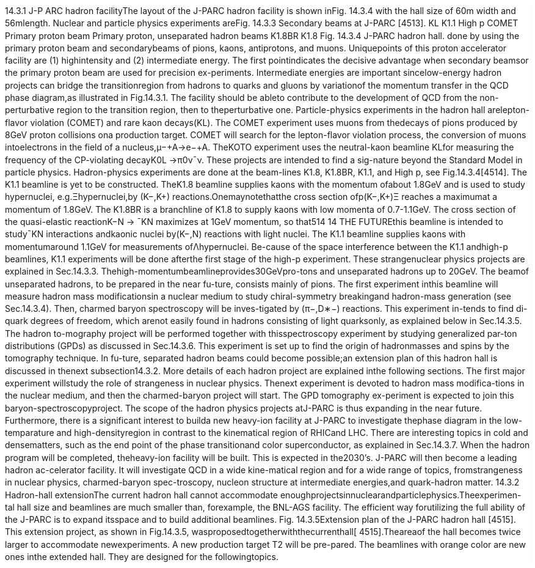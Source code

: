 14.3.1 J-P ARC hadron facilityThe layout of the J-PARC hadron facility is shown inFig. 14.3.4 with the hall size of 60m width and 56mlength. Nuclear and particle physics experiments areFig. 14.3.3 Secondary beams at J-PARC [4513].
KL K1.1 High p COMET Primary proton beam Primary proton, unseparated hadron beams K1.8BR K1.8 Fig. 14.3.4 J-PARC hadron hall.
done by using the primary proton beam and secondarybeams of pions, kaons, antiprotons, and muons. Uniquepoints of this proton accelerator facility are (1) highintensity and (2) intermediate energy. The first pointindicates the decisive advantage when secondary beamsor the primary proton beam are used for precision ex-periments. Intermediate energies are important sincelow-energy hadron projects can bridge the transitionregion from hadrons to quarks and gluons by variationof the momentum transfer in the QCD phase diagram,as illustrated in Fig.14.3.1. The facility should be ableto contribute to the development of QCD from the non-perturbative region to the transition region, then to theperturbative one.
Particle-physics experiments in the hadron hall arelepton-flavor violation (COMET) and rare kaon decays(KL). The COMET experiment uses muons from thedecays of pions produced by 8GeV proton collisions ona production target. COMET will search for the lepton-flavor violation process, the conversion of muons intoelectrons in the field of a nucleus,µ−+A→e−+A. TheKOTO experiment uses the neutral-kaon beamline KLfor measuring the frequency of the CP-violating decayK0L →π0ν¯ν. These projects are intended to find a sig-nature beyond the Standard Model in particle physics.
Hadron-physics experiments are done at the beam-lines K1.8, K1.8BR, K1.1, and High p, see Fig.14.3.4[4514]. The K1.1 beamline is yet to be constructed. TheK1.8 beamline supplies kaons with the momentum ofabout 1.8GeV and is used to study hypernuclei, e.g.Ξhypernuclei,by (K−,K+) reactions.Onemaynotethatthe cross section ofp(K−,K+)Ξ reaches a maximumat a momentum of 1.8GeV. The K1.8BR is a branchline of K1.8 to supply kaons with low momenta of 0.7-1.1GeV. The cross section of the quasi-elastic reactionK−N → ¯KN maximizes at 1GeV momentum, so that514 14 THE FUTUREthis beamline is intended to study¯KN interactions andkaonic nuclei by(K−,N) reactions with light nuclei.
The K1.1 beamline supplies kaons with momentumaround 1.1GeV for measurements ofΛhypernuclei. Be-cause of the space interference between the K1.1 andhigh-p beamlines, K1.1 experiments will be done afterthe first stage of the high-p experiment. These strangenuclear physics projects are explained in Sec.14.3.3.
Thehigh-momentumbeamlineprovides30GeVpro-tons and unseparated hadrons up to 20GeV. The beamof unseparated hadrons, to be prepared in the near fu-ture, consists mainly of pions. The first experiment inthis beamline will measure hadron mass modificationsin a nuclear medium to study chiral-symmetry breakingand hadron-mass generation (see Sec.14.3.4).
Then, charmed baryon spectroscopy will be inves-tigated by (π−,D∗−) reactions. This experiment in-tends to find di-quark degrees of freedom, which arenot easily found in hadrons consisting of light quarksonly, as explained below in Sec.14.3.5. The hadron to-mography project will be performed together with thisspectroscopy experiment by studying generalized par-ton distributions (GPDs) as discussed in Sec.14.3.6.
This experiment is set up to find the origin of hadronmasses and spins by the tomography technique. In fu-ture, separated hadron beams could become possible;an extension plan of this hadron hall is discussed in thenext subsection14.3.2.
More details of each hadron project are explained inthe following sections. The first major experiment willstudy the role of strangeness in nuclear physics. Thenext experiment is devoted to hadron mass modifica-tions in the nuclear medium, and then the charmed-baryon project will start. The GPD tomography ex-periment is expected to join this baryon-spectroscopyproject. The scope of the hadron physics projects atJ-PARC is thus expanding in the near future.
Furthermore, there is a significant interest to builda new heavy-ion facility at J-PARC to investigate thephase diagram in the low-temparature and high-densityregion in contrast to the kinematical region of RHICand LHC. There are interesting topics in cold and densematters, such as the end point of the phase transitionand color superconductor, as explained in Sec.14.3.7.
When the hadron program will be completed, theheavy-ion facility will be built. This is expected in the2030’s. J-PARC will then become a leading hadron ac-celerator facility. It will investigate QCD in a wide kine-matical region and for a wide range of topics, fromstrangeness in nuclear physics, charmed-baryon spec-troscopy, nucleon structure at intermediate energies,and quark-hadron matter.
14.3.2 Hadron-hall extensionThe current hadron hall cannot accommodate enoughprojectsinnuclearandparticlephysics.Theexperimen-tal hall size and beamlines are much smaller than, forexample, the BNL-AGS facility. The efficient way forutilizing the full ability of the J-PARC is to expand itsspace and to build additional beamlines.
Fig. 14.3.5Extension plan of the J-PARC hadron hall [4515].
This extension project, as shown in Fig.14.3.5, wasproposedtogetherwiththecurrenthall[ 4515].Theareaof the hall becomes twice larger to accommodate newexperiments. A new production target T2 will be pre-pared. The beamlines with orange color are new ones inthe extended hall. They are designed for the followingtopics.